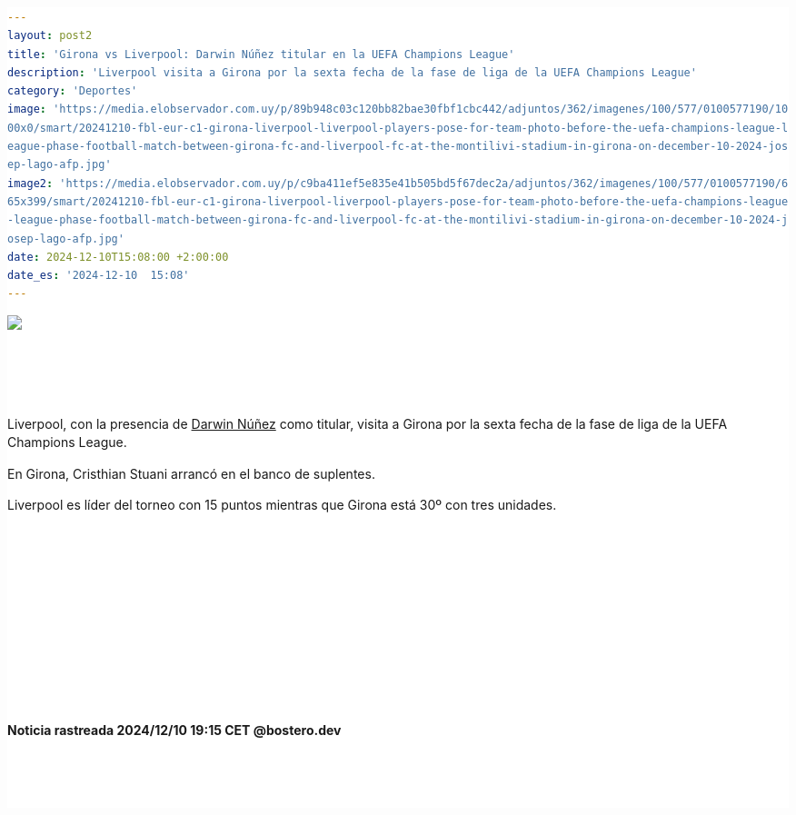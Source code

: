 ```yaml
---
layout: post2
title: 'Girona vs Liverpool: Darwin Núñez titular en la UEFA Champions League'
description: 'Liverpool visita a Girona por la sexta fecha de la fase de liga de la UEFA Champions League'
category: 'Deportes'
image: 'https://media.elobservador.com.uy/p/89b948c03c120bb82bae30fbf1cbc442/adjuntos/362/imagenes/100/577/0100577190/1000x0/smart/20241210-fbl-eur-c1-girona-liverpool-liverpool-players-pose-for-team-photo-before-the-uefa-champions-league-league-phase-football-match-between-girona-fc-and-liverpool-fc-at-the-montilivi-stadium-in-girona-on-december-10-2024-josep-lago-afp.jpg'
image2: 'https://media.elobservador.com.uy/p/c9ba411ef5e835e41b505bd5f67dec2a/adjuntos/362/imagenes/100/577/0100577190/665x399/smart/20241210-fbl-eur-c1-girona-liverpool-liverpool-players-pose-for-team-photo-before-the-uefa-champions-league-league-phase-football-match-between-girona-fc-and-liverpool-fc-at-the-montilivi-stadium-in-girona-on-december-10-2024-josep-lago-afp.jpg'
date: 2024-12-10T15:08:00 +2:00:00
date_es: '2024-12-10  15:08'
---
```


<html>
<img style='width: 100%' src='{{ page.image | prepend: base.url }}'><div style='height: 75px'></div>
<p>Liverpool, con la presencia de <a href="https://www.elobservador.com.uy/futbol-internacional/el-sorprendente-elogio-mohamed-salah-darwin-nunez-no-mucha-gente-entiende-su-juego-n5974267" rel="follow" target="_blank">Darwin Núñez</a> como titular, visita a Girona por la sexta fecha de la fase de liga de la UEFA Champions League. </p><p>En Girona, Cristhian Stuani arrancó en el banco de suplentes. </p><p>Liverpool es líder del torneo con 15 puntos mientras que Girona está 30º con tres unidades. </p><div style='height: 50px;'></div><div class='embed-responsive embed-responsive-16by9'><iframe class="border-0" data-td-src-property="https://elobservador-datafactory.s3.us-east-1.amazonaws.com/adjuntos/datafactory/html/v3/minapp/modules/futbol/gamecast/gamecast.html?channel=deportes.futbol.champions.751928&amp;lang=es_LA" height="1000" scrolling="auto" src="https://elobservador-datafactory.s3.us-east-1.amazonaws.com/adjuntos/datafactory/html/v3/minapp/modules/futbol/gamecast/gamecast.html?channel=deportes.futbol.champions.751928&lang=es_LA" style="width:1px;min-width:100%;*width:100%;" width="100%"></iframe></div><div style='height: 50px;'></div><div style='height: 50px;'></div><div class='embed-responsive embed-responsive-16by9'><iframe class="border-0" data-td-src-property="https://elobservador-datafactory.s3.us-east-1.amazonaws.com/adjuntos/datafactory/html/v3/minapp/page/page.html?channel=deportes.futbol.champions&amp;lang=es_LA&amp;page=posiciones" height="700" scrolling="auto" src="https://elobservador-datafactory.s3.us-east-1.amazonaws.com/adjuntos/datafactory/html/v3/minapp/page/page.html?channel=deportes.futbol.champions&lang=es_LA&page=posiciones" style="width:1px;min-width:100%;*width:100%;" width="100%"></iframe></div><div style='height: 50px;'></div><p></p><p style='font-size: 14px;color: #1a1a1a;'><strong>Noticia rastreada 2024/12/10 19:15 CET @bostero.dev</strong></p>
<div style='height: 60px;'></div>
</html>
